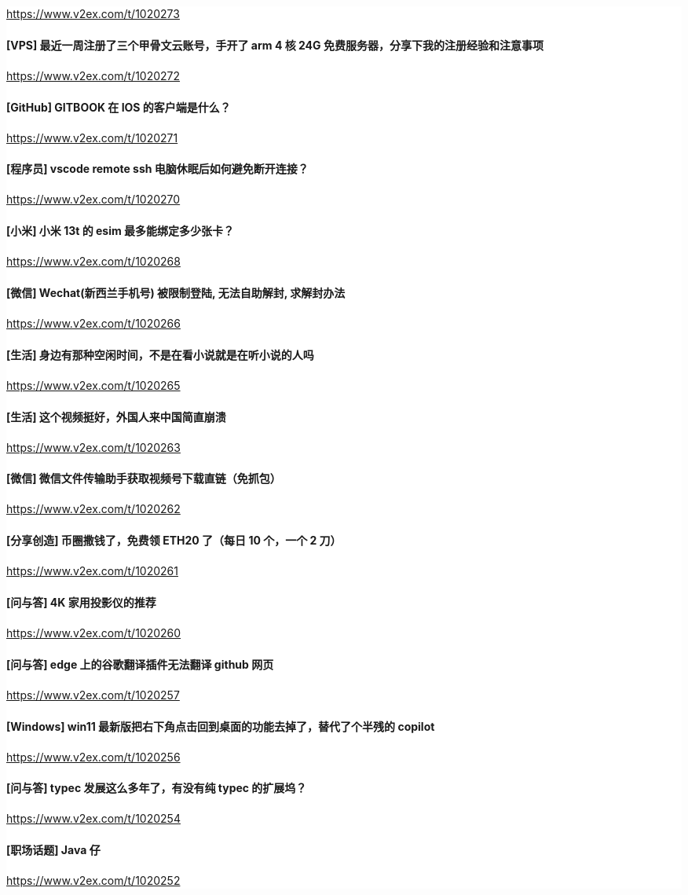 <span style="color: blue!80!green"><https://www.v2ex.com/t/1020273></span>

#### \[VPS\] 最近一周注册了三个甲骨文云账号，手开了 arm 4 核 24G 免费服务器，分享下我的注册经验和注意事项

<span style="color: blue!80!green"><https://www.v2ex.com/t/1020272></span>

#### \[GitHub\] GITBOOK 在 IOS 的客户端是什么？

<span style="color: blue!80!green"><https://www.v2ex.com/t/1020271></span>

#### \[程序员\] vscode remote ssh 电脑休眠后如何避免断开连接？

<span style="color: blue!80!green"><https://www.v2ex.com/t/1020270></span>

#### \[小米\] 小米 13t 的 esim 最多能绑定多少张卡？

<span style="color: blue!80!green"><https://www.v2ex.com/t/1020268></span>

#### \[微信\] Wechat(新西兰手机号) 被限制登陆, 无法自助解封, 求解封办法

<span style="color: blue!80!green"><https://www.v2ex.com/t/1020266></span>

#### \[生活\] 身边有那种空闲时间，不是在看小说就是在听小说的人吗

<span style="color: blue!80!green"><https://www.v2ex.com/t/1020265></span>

#### \[生活\] 这个视频挺好，外国人来中国简直崩溃

<span style="color: blue!80!green"><https://www.v2ex.com/t/1020263></span>

#### \[微信\] 微信文件传输助手获取视频号下载直链（免抓包）

<span style="color: blue!80!green"><https://www.v2ex.com/t/1020262></span>

#### \[分享创造\] 币圈撒钱了，免费领 ETH20 了（每日 10 个，一个 2 刀）

<span style="color: blue!80!green"><https://www.v2ex.com/t/1020261></span>

#### \[问与答\] 4K 家用投影仪的推荐

<span style="color: blue!80!green"><https://www.v2ex.com/t/1020260></span>

#### \[问与答\] edge 上的谷歌翻译插件无法翻译 github 网页

<span style="color: blue!80!green"><https://www.v2ex.com/t/1020257></span>

#### \[Windows\] win11 最新版把右下角点击回到桌面的功能去掉了，替代了个半残的 copilot

<span style="color: blue!80!green"><https://www.v2ex.com/t/1020256></span>

#### \[问与答\] typec 发展这么多年了，有没有纯 typec 的扩展坞？

<span style="color: blue!80!green"><https://www.v2ex.com/t/1020254></span>

#### \[职场话题\] Java 仔

<span style="color: blue!80!green"><https://www.v2ex.com/t/1020252></span>
